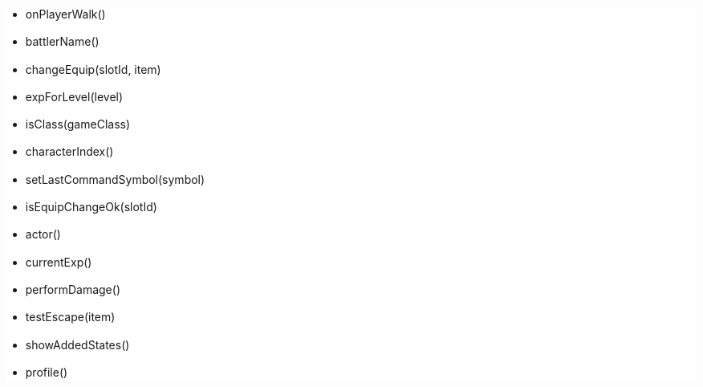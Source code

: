 
<p id=onPlayerWalk></p>

* onPlayerWalk()
	

<p id=battlerName></p>

* battlerName()
	

<p id=changeEquip></p>

* changeEquip(slotId, item)
	

<p id=expForLevel></p>

* expForLevel(level)
	

<p id=isClass></p>

* isClass(gameClass)
	

<p id=characterIndex></p>

* characterIndex()
	

<p id=setLastCommandSymbol></p>

* setLastCommandSymbol(symbol)
	

<p id=isEquipChangeOk></p>

* isEquipChangeOk(slotId)
	

<p id=actor></p>

* actor()
	

<p id=currentExp></p>

* currentExp()
	

<p id=performDamage></p>

* performDamage()
	

<p id=testEscape></p>

* testEscape(item)
	

<p id=showAddedStates></p>

* showAddedStates()
	

<p id=profile></p>

* profile()
	